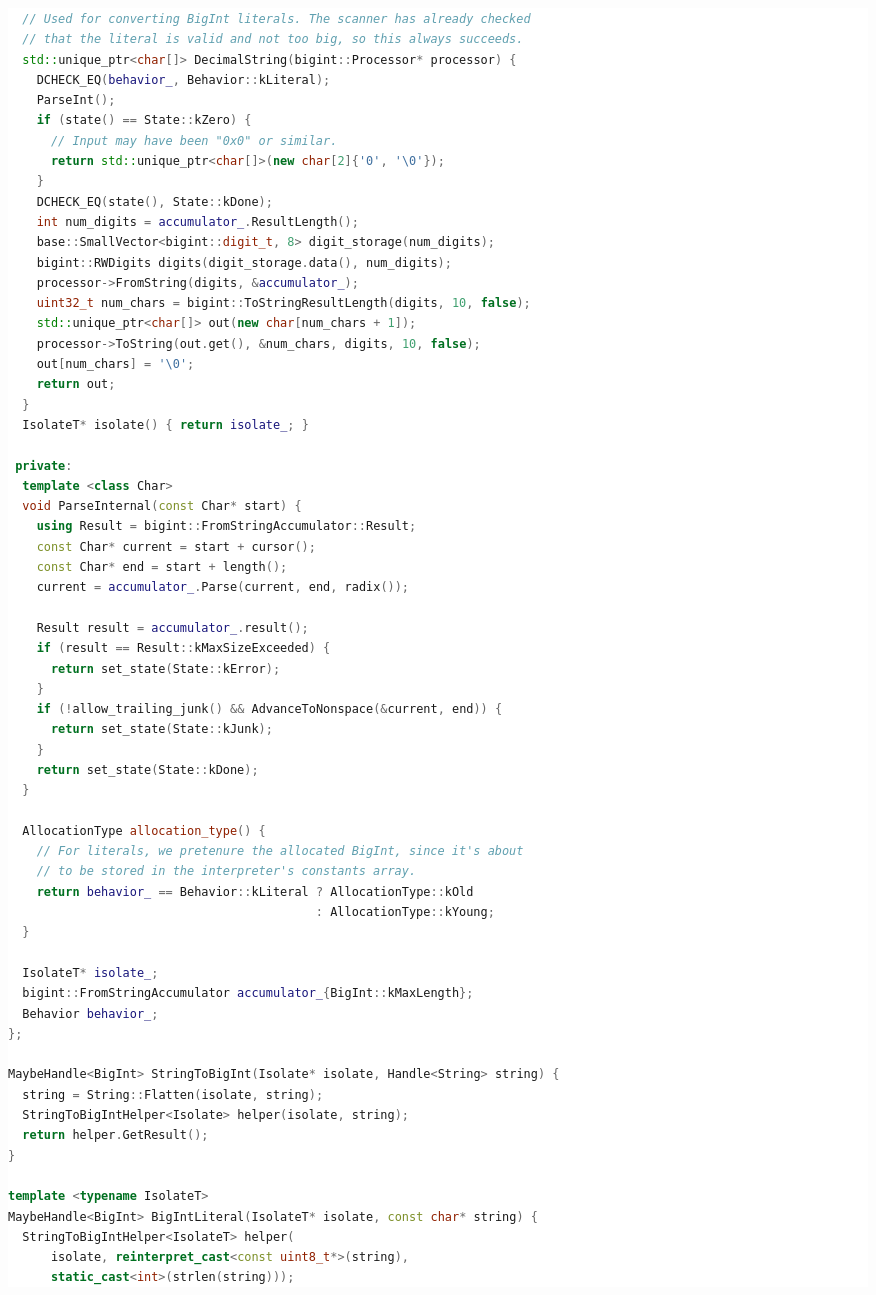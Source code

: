 ```cpp
  // Used for converting BigInt literals. The scanner has already checked
  // that the literal is valid and not too big, so this always succeeds.
  std::unique_ptr<char[]> DecimalString(bigint::Processor* processor) {
    DCHECK_EQ(behavior_, Behavior::kLiteral);
    ParseInt();
    if (state() == State::kZero) {
      // Input may have been "0x0" or similar.
      return std::unique_ptr<char[]>(new char[2]{'0', '\0'});
    }
    DCHECK_EQ(state(), State::kDone);
    int num_digits = accumulator_.ResultLength();
    base::SmallVector<bigint::digit_t, 8> digit_storage(num_digits);
    bigint::RWDigits digits(digit_storage.data(), num_digits);
    processor->FromString(digits, &accumulator_);
    uint32_t num_chars = bigint::ToStringResultLength(digits, 10, false);
    std::unique_ptr<char[]> out(new char[num_chars + 1]);
    processor->ToString(out.get(), &num_chars, digits, 10, false);
    out[num_chars] = '\0';
    return out;
  }
  IsolateT* isolate() { return isolate_; }

 private:
  template <class Char>
  void ParseInternal(const Char* start) {
    using Result = bigint::FromStringAccumulator::Result;
    const Char* current = start + cursor();
    const Char* end = start + length();
    current = accumulator_.Parse(current, end, radix());

    Result result = accumulator_.result();
    if (result == Result::kMaxSizeExceeded) {
      return set_state(State::kError);
    }
    if (!allow_trailing_junk() && AdvanceToNonspace(&current, end)) {
      return set_state(State::kJunk);
    }
    return set_state(State::kDone);
  }

  AllocationType allocation_type() {
    // For literals, we pretenure the allocated BigInt, since it's about
    // to be stored in the interpreter's constants array.
    return behavior_ == Behavior::kLiteral ? AllocationType::kOld
                                           : AllocationType::kYoung;
  }

  IsolateT* isolate_;
  bigint::FromStringAccumulator accumulator_{BigInt::kMaxLength};
  Behavior behavior_;
};

MaybeHandle<BigInt> StringToBigInt(Isolate* isolate, Handle<String> string) {
  string = String::Flatten(isolate, string);
  StringToBigIntHelper<Isolate> helper(isolate, string);
  return helper.GetResult();
}

template <typename IsolateT>
MaybeHandle<BigInt> BigIntLiteral(IsolateT* isolate, const char* string) {
  StringToBigIntHelper<IsolateT> helper(
      isolate, reinterpret_cast<const uint8_t*>(string),
      static_cast<int>(strlen(string)));
```